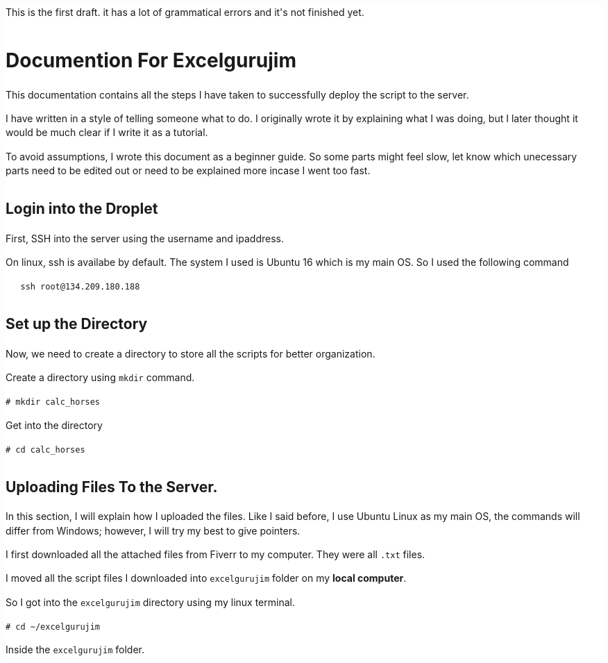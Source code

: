 
This is the first draft. it has a lot of grammatical errors and it's not finished yet.

# Documention For Excelgurujim


This documentation contains all the steps I have taken to successfully deploy the  script to the server.

I have written in  a style of telling someone what to do. I originally wrote it by explaining what I was doing, but I later thought it would be much clear if I write it as a tutorial.

To avoid assumptions, I wrote this document as a beginner guide. So some parts might feel slow, let know which unecessary parts need to be edited out or need to be explained more incase I went too fast.


## Login  into the Droplet

First, SSH into the server using the username and ipaddress.

On linux, ssh is availabe by default. The system I used is Ubuntu 16 which is my main OS.
So I used the following command
```
   ssh root@134.209.180.188

```

## Set up the Directory
Now, we need to create a directory to store all the scripts for better organization.

Create a directory using `mkdir` command.
```
# mkdir calc_horses
```

Get into the directory
```
# cd calc_horses
```

## Uploading Files To the Server.

In this section, I will explain how I uploaded the files. Like I said before, I use Ubuntu Linux as my main OS, the commands will differ from Windows; however, I will try my best to give pointers.

I first  downloaded all the attached files from Fiverr to my computer. They were all `.txt` files.  

I moved all  the  script files I downloaded  into `excelgurujim` folder on my **local computer**.

So I got into the `excelgurujim` directory using my linux terminal.

```
# cd ~/excelgurujim
```

Inside the `excelgurujim` folder.
